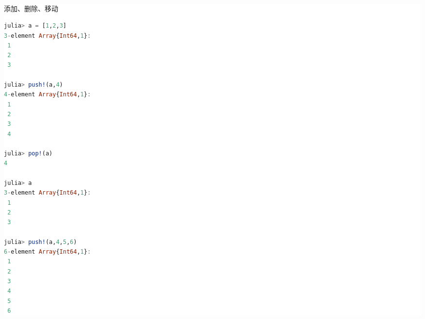 添加、删除、移动

~~~julia
julia> a = [1,2,3]                                                                                                                                                                                  
3-element Array{Int64,1}:                                                                                                                                                                           
 1                                                                                                                                                                                                  
 2                                                                                                                                                                                                  
 3                                                                                                                                                                                                  
                                                                                                                                                                                                    
julia> push!(a,4)                                                                                                                                                                                   
4-element Array{Int64,1}:                                                                                                                                                                           
 1                                                                                                                                                                                                  
 2                                                                                                                                                                                                  
 3                                                                                                                                                                                                  
 4                                                                                                                                                                                                  
                                                                                                                                                                                                    
julia> pop!(a)                                                                                                                                                                                      
4                                                                                                                                                                                                   
                                                                                                                                                                                                    
julia> a                                                                                                                                                                                            
3-element Array{Int64,1}:                                                                                                                                                                           
 1                                                                                                                                                                                                  
 2                                                                                                                                                                                                  
 3                                                                                                                                                                                                  
                                                                                                                                                                                                    
julia> push!(a,4,5,6)                                                                                                                                                                               
6-element Array{Int64,1}:                                                                                                                                                                           
 1                                                                                                                                                                                                  
 2                                                                                                                                                                                                  
 3                                                                                                                                                                                                  
 4                                                                                                                                                                                                  
 5                                                                                                                                                                                                  
 6                                                                                                                                                                                                  
~~~